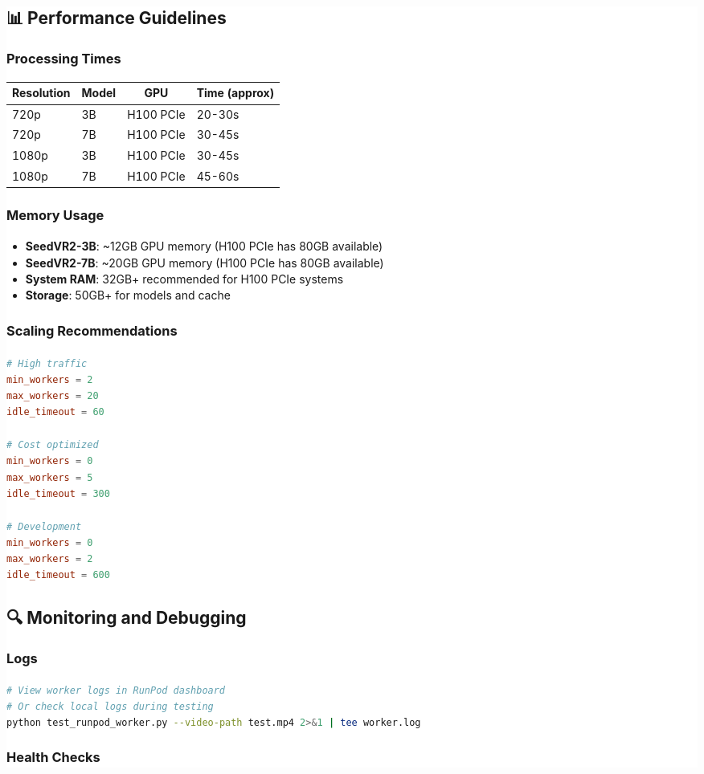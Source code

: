 ## 📊 Performance Guidelines

### Processing Times

| Resolution | Model | GPU | Time (approx) |
|------------|-------|-----|---------------|
| 720p | 3B | H100 PCIe | 20-30s |
| 720p | 7B | H100 PCIe | 30-45s |
| 1080p | 3B | H100 PCIe | 30-45s |
| 1080p | 7B | H100 PCIe | 45-60s |

### Memory Usage

- **SeedVR2-3B**: ~12GB GPU memory (H100 PCIe has 80GB available)
- **SeedVR2-7B**: ~20GB GPU memory (H100 PCIe has 80GB available)
- **System RAM**: 32GB+ recommended for H100 PCIe systems
- **Storage**: 50GB+ for models and cache

### Scaling Recommendations

```toml
# High traffic
min_workers = 2
max_workers = 20
idle_timeout = 60

# Cost optimized
min_workers = 0
max_workers = 5
idle_timeout = 300

# Development
min_workers = 0
max_workers = 2
idle_timeout = 600
```

## 🔍 Monitoring and Debugging

### Logs

```bash
# View worker logs in RunPod dashboard
# Or check local logs during testing
python test_runpod_worker.py --video-path test.mp4 2>&1 | tee worker.log
```

### Health Checks
